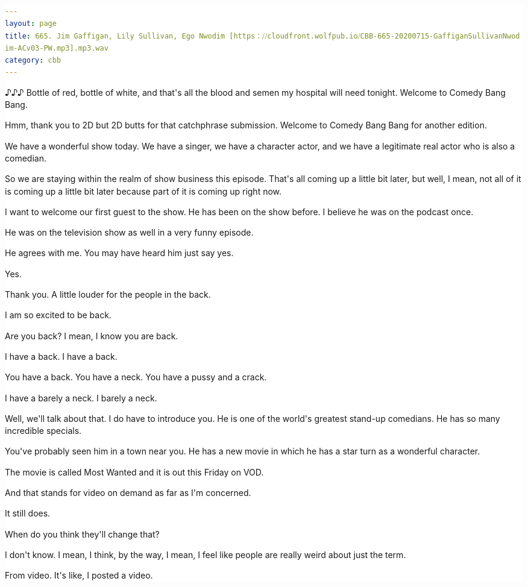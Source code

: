 ```yaml
---
layout: page
title: 665. Jim Gaffigan, Lily Sullivan, Ego Nwodim [https：⧸⧸cloudfront.wolfpub.io⧸CBB-665-20200715-GaffiganSullivanNwodim-ACv03-PW.mp3].mp3.wav
category: cbb 
---
```


♪♪♪ Bottle of red, bottle of white, and that's all the blood and semen my hospital will need tonight. Welcome to Comedy Bang Bang.

Hmm, thank you to 2D but 2D butts for that catchphrase submission. Welcome to Comedy Bang Bang for another edition.

We have a wonderful show today. We have a singer, we have a character actor, and we have a legitimate real actor who is also a comedian.

So we are staying within the realm of show business this episode. That's all coming up a little bit later, but well, I mean, not all of it is coming up a little bit later because part of it is coming up right now.

I want to welcome our first guest to the show. He has been on the show before. I believe he was on the podcast once.

He was on the television show as well in a very funny episode.

He agrees with me. You may have heard him just say yes.

Yes.

Thank you. A little louder for the people in the back.

I am so excited to be back.

Are you back? I mean, I know you are back.

I have a back. I have a back.

You have a back. You have a neck. You have a pussy and a crack.

I have a barely a neck. I barely a neck.

Well, we'll talk about that. I do have to introduce you. He is one of the world's greatest stand-up comedians. He has so many incredible specials.

You've probably seen him in a town near you. He has a new movie in which he has a star turn as a wonderful character.

The movie is called Most Wanted and it is out this Friday on VOD.

And that stands for video on demand as far as I'm concerned.

It still does.

When do you think they'll change that?

I don't know. I mean, I think, by the way, I mean, I feel like people are really weird about just the term.

From video. It's like, I posted a video.
